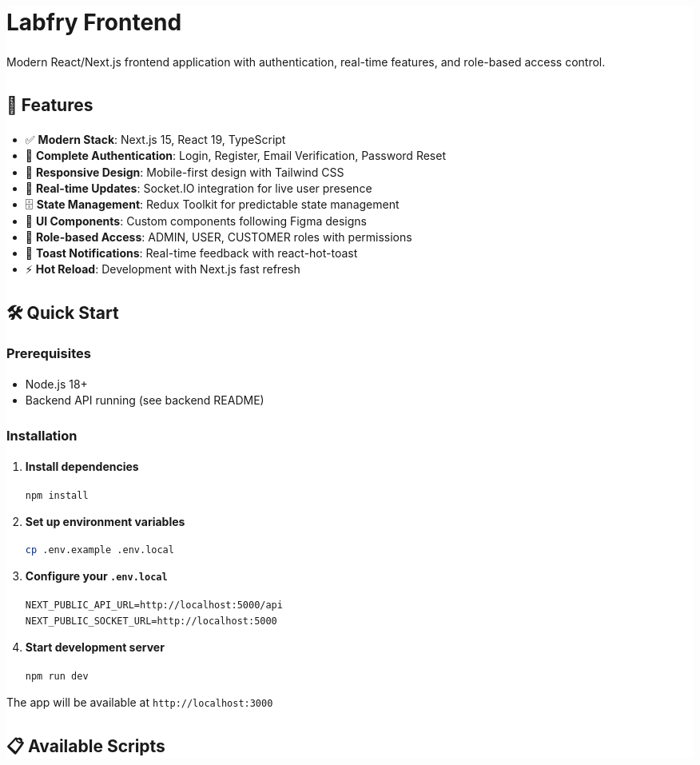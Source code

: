 # Labfry Frontend

Modern React/Next.js frontend application with authentication, real-time features, and role-based access control.

## 🚀 Features

- ✅ **Modern Stack**: Next.js 15, React 19, TypeScript
- 🔐 **Complete Authentication**: Login, Register, Email Verification, Password Reset
- 📱 **Responsive Design**: Mobile-first design with Tailwind CSS
- 🔄 **Real-time Updates**: Socket.IO integration for live user presence
- 🗄️ **State Management**: Redux Toolkit for predictable state management
- 🎨 **UI Components**: Custom components following Figma designs
- 👥 **Role-based Access**: ADMIN, USER, CUSTOMER roles with permissions
- 🔔 **Toast Notifications**: Real-time feedback with react-hot-toast
- ⚡ **Hot Reload**: Development with Next.js fast refresh

## 🛠️ Quick Start

### Prerequisites

- Node.js 18+
- Backend API running (see backend README)

### Installation

1. **Install dependencies**

   ```bash
   npm install
   ```

2. **Set up environment variables**

   ```bash
   cp .env.example .env.local
   ```

3. **Configure your `.env.local`**

   ```env
   NEXT_PUBLIC_API_URL=http://localhost:5000/api
   NEXT_PUBLIC_SOCKET_URL=http://localhost:5000
   ```

4. **Start development server**
   ```bash
   npm run dev
   ```

The app will be available at `http://localhost:3000`

## 📋 Available Scripts
